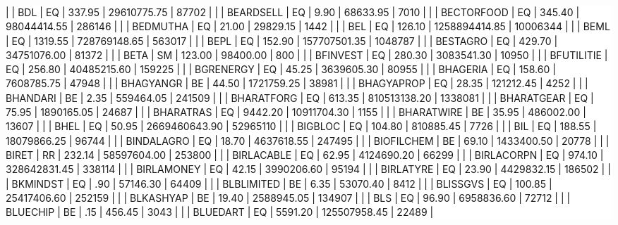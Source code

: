 |  | BDL | EQ | 337.95 | 29610775.75 | 87702 |
|  | BEARDSELL | EQ | 9.90 | 68633.95 | 7010 |
|  | BECTORFOOD | EQ | 345.40 | 98044414.55 | 286146 |
|  | BEDMUTHA | EQ | 21.00 | 29829.15 | 1442 |
|  | BEL | EQ | 126.10 | 1258894414.85 | 10006344 |
|  | BEML | EQ | 1319.55 | 728769148.65 | 563017 |
|  | BEPL | EQ | 152.90 | 157707501.35 | 1048787 |
|  | BESTAGRO | EQ | 429.70 | 34751076.00 | 81372 |
|  | BETA | SM | 123.00 | 98400.00 | 800 |
|  | BFINVEST | EQ | 280.30 | 3083541.30 | 10950 |
|  | BFUTILITIE | EQ | 256.80 | 40485215.60 | 159225 |
|  | BGRENERGY | EQ | 45.25 | 3639605.30 | 80955 |
|  | BHAGERIA | EQ | 158.60 | 7608785.75 | 47948 |
|  | BHAGYANGR | BE | 44.50 | 1721759.25 | 38981 |
|  | BHAGYAPROP | EQ | 28.35 | 121212.45 | 4252 |
|  | BHANDARI | BE | 2.35 | 559464.05 | 241509 |
|  | BHARATFORG | EQ | 613.35 | 810513138.20 | 1338081 |
|  | BHARATGEAR | EQ | 75.95 | 1890165.05 | 24687 |
|  | BHARATRAS | EQ | 9442.20 | 10911704.30 | 1155 |
|  | BHARATWIRE | BE | 35.95 | 486002.00 | 13607 |
|  | BHEL | EQ | 50.95 | 2669460643.90 | 52965110 |
|  | BIGBLOC | EQ | 104.80 | 810885.45 | 7726 |
|  | BIL | EQ | 188.55 | 18079866.25 | 96744 |
|  | BINDALAGRO | EQ | 18.70 | 4637618.55 | 247495 |
|  | BIOFILCHEM | BE | 69.10 | 1433400.50 | 20778 |
|  | BIRET | RR | 232.14 | 58597604.00 | 253800 |
|  | BIRLACABLE | EQ | 62.95 | 4124690.20 | 66299 |
|  | BIRLACORPN | EQ | 974.10 | 328642831.45 | 338114 |
|  | BIRLAMONEY | EQ | 42.15 | 3990206.60 | 95194 |
|  | BIRLATYRE | EQ | 23.90 | 4429832.15 | 186502 |
|  | BKMINDST | EQ | .90 | 57146.30 | 64409 |
|  | BLBLIMITED | BE | 6.35 | 53070.40 | 8412 |
|  | BLISSGVS | EQ | 100.85 | 25417406.60 | 252159 |
|  | BLKASHYAP | BE | 19.40 | 2588945.05 | 134907 |
|  | BLS | EQ | 96.90 | 6958836.60 | 72712 |
|  | BLUECHIP | BE | .15 | 456.45 | 3043 |
|  | BLUEDART | EQ | 5591.20 | 125507958.45 | 22489 |